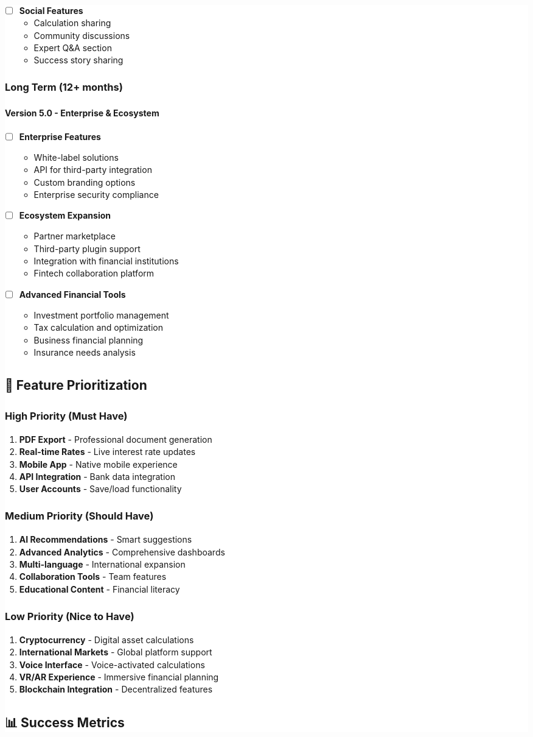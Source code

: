 - [ ] **Social Features**
  - Calculation sharing
  - Community discussions
  - Expert Q&A section
  - Success story sharing

### **Long Term (12+ months)**

#### **Version 5.0 - Enterprise & Ecosystem**
- [ ] **Enterprise Features**
  - White-label solutions
  - API for third-party integration
  - Custom branding options
  - Enterprise security compliance

- [ ] **Ecosystem Expansion**
  - Partner marketplace
  - Third-party plugin support
  - Integration with financial institutions
  - Fintech collaboration platform

- [ ] **Advanced Financial Tools**
  - Investment portfolio management
  - Tax calculation and optimization
  - Business financial planning
  - Insurance needs analysis

## 🎯 Feature Prioritization

### **High Priority (Must Have)**
1. **PDF Export** - Professional document generation
2. **Real-time Rates** - Live interest rate updates
3. **Mobile App** - Native mobile experience
4. **API Integration** - Bank data integration
5. **User Accounts** - Save/load functionality

### **Medium Priority (Should Have)**
1. **AI Recommendations** - Smart suggestions
2. **Advanced Analytics** - Comprehensive dashboards
3. **Multi-language** - International expansion
4. **Collaboration Tools** - Team features
5. **Educational Content** - Financial literacy

### **Low Priority (Nice to Have)**
1. **Cryptocurrency** - Digital asset calculations
2. **International Markets** - Global platform support
3. **Voice Interface** - Voice-activated calculations
4. **VR/AR Experience** - Immersive financial planning
5. **Blockchain Integration** - Decentralized features

## 📊 Success Metrics
